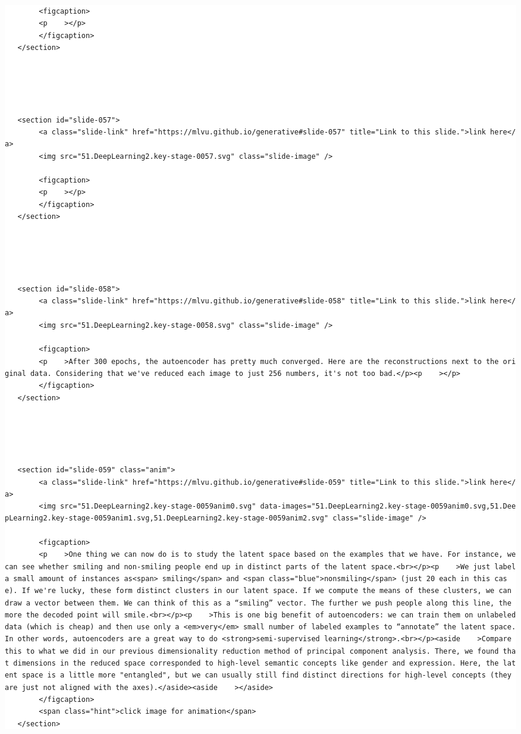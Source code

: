             <figcaption>
            <p    ></p>
            </figcaption>
       </section>





       <section id="slide-057">
            <a class="slide-link" href="https://mlvu.github.io/generative#slide-057" title="Link to this slide.">link here</a>
            <img src="51.DeepLearning2.key-stage-0057.svg" class="slide-image" />

            <figcaption>
            <p    ></p>
            </figcaption>
       </section>





       <section id="slide-058">
            <a class="slide-link" href="https://mlvu.github.io/generative#slide-058" title="Link to this slide.">link here</a>
            <img src="51.DeepLearning2.key-stage-0058.svg" class="slide-image" />

            <figcaption>
            <p    >After 300 epochs, the autoencoder has pretty much converged. Here are the reconstructions next to the original data. Considering that we've reduced each image to just 256 numbers, it's not too bad.</p><p    ></p>
            </figcaption>
       </section>





       <section id="slide-059" class="anim">
            <a class="slide-link" href="https://mlvu.github.io/generative#slide-059" title="Link to this slide.">link here</a>
            <img src="51.DeepLearning2.key-stage-0059anim0.svg" data-images="51.DeepLearning2.key-stage-0059anim0.svg,51.DeepLearning2.key-stage-0059anim1.svg,51.DeepLearning2.key-stage-0059anim2.svg" class="slide-image" />

            <figcaption>
            <p    >One thing we can now do is to study the latent space based on the examples that we have. For instance, we can see whether smiling and non-smiling people end up in distinct parts of the latent space.<br></p><p    >We just label a small amount of instances as<span> smiling</span> and <span class="blue">nonsmiling</span> (just 20 each in this case). If we're lucky, these form distinct clusters in our latent space. If we compute the means of these clusters, we can draw a vector between them. We can think of this as a “smiling” vector. The further we push people along this line, the more the decoded point will smile.<br></p><p    >This is one big benefit of autoencoders: we can train them on unlabeled data (which is cheap) and then use only a <em>very</em> small number of labeled examples to “annotate” the latent space. In other words, autoencoders are a great way to do <strong>semi-supervised learning</strong>.<br></p><aside    >Compare this to what we did in our previous dimensionality reduction method of principal component analysis. There, we found that dimensions in the reduced space corresponded to high-level semantic concepts like gender and expression. Here, the latent space is a little more "entangled", but we can usually still find distinct directions for high-level concepts (they are just not aligned with the axes).</aside><aside    ></aside>
            </figcaption>
            <span class="hint">click image for animation</span>
       </section>
